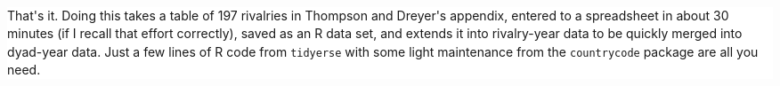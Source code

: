 That's it. Doing this takes a table of 197 rivalries in Thompson and Dreyer's appendix, entered to a spreadsheet in about 30 minutes (if I recall that effort correctly), saved as an R data set, and extends it into rivalry-year data to be quickly merged into dyad-year data. Just a few lines of R code from `tidyerse` with some light maintenance from the `countrycode` package are all you need.
